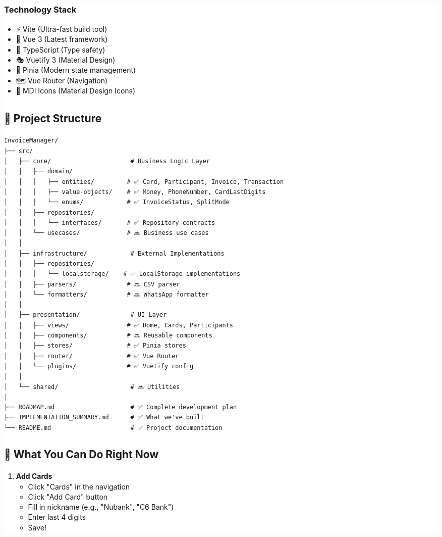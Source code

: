 ### Technology Stack
- ⚡ Vite (Ultra-fast build tool)
- 🎨 Vue 3 (Latest framework)
- 📘 TypeScript (Type safety)
- 🎭 Vuetify 3 (Material Design)
- 🍍 Pinia (Modern state management)
- 🗺️ Vue Router (Navigation)
- 🎯 MDI Icons (Material Design Icons)

## 📂 Project Structure

```
InvoiceManager/
├── src/
│   ├── core/                      # Business Logic Layer
│   │   ├── domain/
│   │   │   ├── entities/         # ✅ Card, Participant, Invoice, Transaction
│   │   │   ├── value-objects/    # ✅ Money, PhoneNumber, CardLastDigits
│   │   │   └── enums/            # ✅ InvoiceStatus, SplitMode
│   │   ├── repositories/
│   │   │   └── interfaces/       # ✅ Repository contracts
│   │   └── usecases/             # 🔜 Business use cases
│   │
│   ├── infrastructure/            # External Implementations
│   │   ├── repositories/
│   │   │   └── localstorage/    # ✅ LocalStorage implementations
│   │   ├── parsers/              # 🔜 CSV parser
│   │   └── formatters/           # 🔜 WhatsApp formatter
│   │
│   ├── presentation/              # UI Layer
│   │   ├── views/                # ✅ Home, Cards, Participants
│   │   ├── components/           # 🔜 Reusable components
│   │   ├── stores/               # ✅ Pinia stores
│   │   ├── router/               # ✅ Vue Router
│   │   └── plugins/              # ✅ Vuetify config
│   │
│   └── shared/                    # 🔜 Utilities
│
├── ROADMAP.md                     # ✅ Complete development plan
├── IMPLEMENTATION_SUMMARY.md      # ✅ What we've built
└── README.md                      # ✅ Project documentation
```

## 🎯 What You Can Do Right Now

1. **Add Cards**
   - Click "Cards" in the navigation
   - Click "Add Card" button
   - Fill in nickname (e.g., "Nubank", "C6 Bank")
   - Enter last 4 digits
   - Save!
